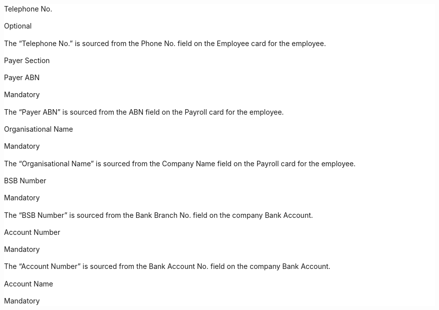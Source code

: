  
 
  
  Telephone No.
  
  
  Optional
  
  
  The “Telephone No.” is sourced from the Phone No. field on
  the Employee card for the employee.
  
 
 
  
  Payer Section
   
  
 
 
  
  Payer ABN
  
  
  Mandatory
  
  
  The “Payer ABN” is sourced from the ABN field on the
  Payroll card for the employee.
  
 
 
  
  Organisational Name
  
  
  Mandatory
  
  
  The “Organisational Name” is sourced from the Company Name
  field on the Payroll card for the employee.
  
 
 
  
  BSB Number
  
  
  Mandatory
  
  
  The “BSB Number” is sourced from the Bank Branch No. field
  on the company Bank Account.
  
 
 
  
  Account Number
  
  
  Mandatory
  
  
  The “Account Number” is sourced from the Bank Account No.
  field on the company Bank Account.
  
 
 
  
  Account Name
  
  
  Mandatory
  